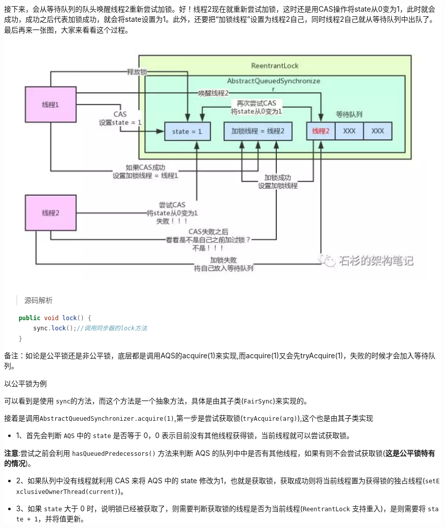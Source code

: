 接下来，会从等待队列的队头唤醒线程2重新尝试加锁。好！线程2现在就重新尝试加锁，这时还是用CAS操作将state从0变为1，此时就会成功，成功之后代表加锁成功，就会将state设置为1。此外，还要把“加锁线程”设置为线程2自己，同时线程2自己就从等待队列中出队了。最后再来一张图，大家来看看这个过程。

![AQS6](../../pic/2020-06-26/AQS6.png)






> 源码解析

```java
    public void lock() {
        sync.lock();//调用同步器的lock方法
    }
```

备注：如论是公平锁还是非公平锁，底层都是调用AQS的acquire(1)来实现,而acquire(1)又会先tryAcquire(1)，失败的时候才会加入等待队列。

以公平锁为例

可以看到是使用 `sync`的方法，而这个方法是一个抽象方法，具体是由其子类(`FairSync`)来实现的。

接着是调用`AbstractQueuedSynchronizer.acquire(1)`,第一步是尝试获取锁(`tryAcquire(arg)`),这个也是由其子类实现


- 1、首先会判断 `AQS` 中的 `state` 是否等于 0，0 表示目前没有其他线程获得锁，当前线程就可以尝试获取锁。

**注意**:尝试之前会利用 `hasQueuedPredecessors()` 方法来判断 AQS 的队列中中是否有其他线程，如果有则不会尝试获取锁(**这是公平锁特有的情况**)。

- 2、如果队列中没有线程就利用 CAS 来将 AQS 中的 state 修改为1，也就是获取锁，获取成功则将当前线程置为获得锁的独占线程(`setExclusiveOwnerThread(current)`)。

- 3、如果 `state` 大于 0 时，说明锁已经被获取了，则需要判断获取锁的线程是否为当前线程(`ReentrantLock` 支持重入)，是则需要将 `state + 1`，并将值更新。
